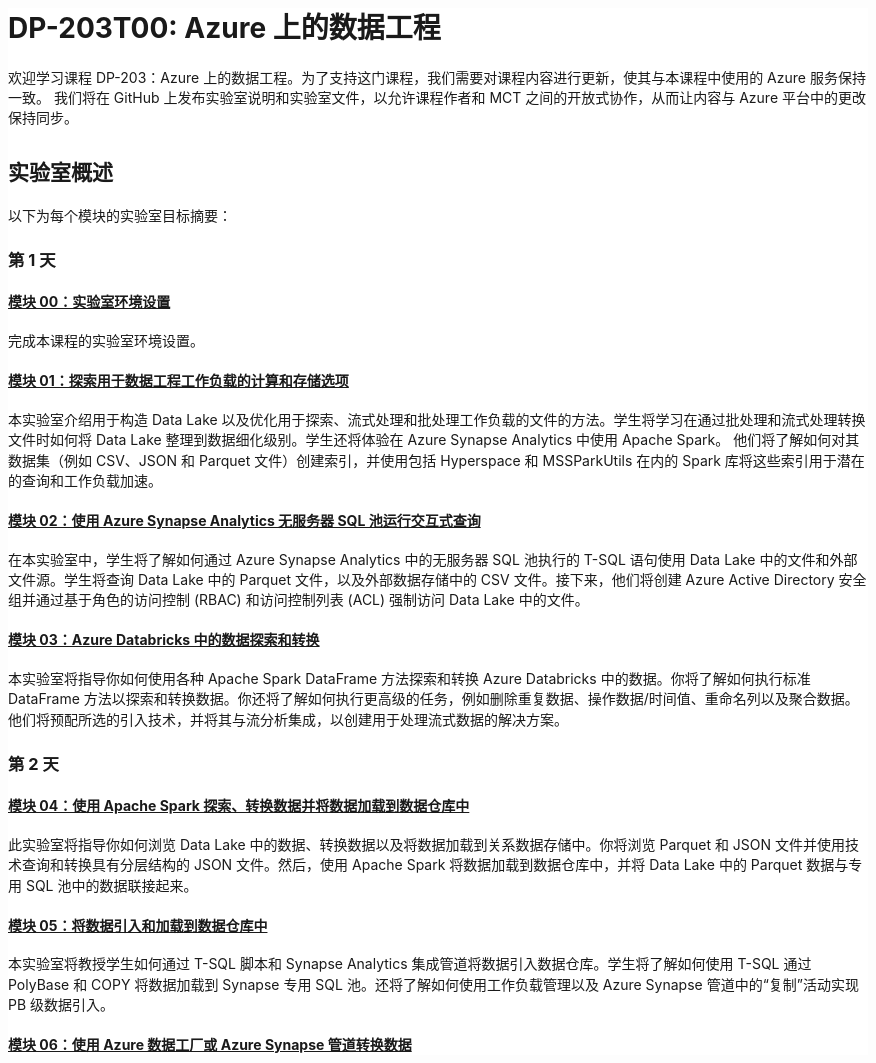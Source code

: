 # DP-203T00: Azure 上的数据工程

欢迎学习课程 DP-203：Azure 上的数据工程。为了支持这门课程，我们需要对课程内容进行更新，使其与本课程中使用的 Azure 服务保持一致。  我们将在 GitHub 上发布实验室说明和实验室文件，以允许课程作者和 MCT 之间的开放式协作，从而让内容与 Azure 平台中的更改保持同步。

## 实验室概述

以下为每个模块的实验室目标摘要：

### 第 1 天

#### [模块 00：实验室环境设置](Instructions/Labs/LAB_00_lab_setup_instructions.md)

完成本课程的实验室环境设置。

#### [模块 01：探索用于数据工程工作负载的计算和存储选项](Instructions/Labs/LAB_01_compute_and_storage_options.md)

本实验室介绍用于构造 Data Lake 以及优化用于探索、流式处理和批处理工作负载的文件的方法。学生将学习在通过批处理和流式处理转换文件时如何将 Data Lake 整理到数据细化级别。学生还将体验在 Azure Synapse Analytics 中使用 Apache Spark。  他们将了解如何对其数据集（例如 CSV、JSON 和 Parquet 文件）创建索引，并使用包括 Hyperspace 和 MSSParkUtils 在内的 Spark 库将这些索引用于潜在的查询和工作负载加速。

#### [模块 02：使用 Azure Synapse Analytics 无服务器 SQL 池运行交互式查询](Instructions/Labs/LAB_02_queries_using_serverless_sql_pools.md)

在本实验室中，学生将了解如何通过 Azure Synapse Analytics 中的无服务器 SQL 池执行的 T-SQL 语句使用 Data Lake 中的文件和外部文件源。学生将查询 Data Lake 中的 Parquet 文件，以及外部数据存储中的 CSV 文件。接下来，他们将创建 Azure Active Directory 安全组并通过基于角色的访问控制 (RBAC) 和访问控制列表 (ACL) 强制访问 Data Lake 中的文件。

#### [模块 03：Azure Databricks 中的数据探索和转换](Instructions/Labs/LAB_03_data_transformation_in_databricks.md)

本实验室将指导你如何使用各种 Apache Spark DataFrame 方法探索和转换 Azure Databricks 中的数据。你将了解如何执行标准 DataFrame 方法以探索和转换数据。你还将了解如何执行更高级的任务，例如删除重复数据、操作数据/时间值、重命名列以及聚合数据。他们将预配所选的引入技术，并将其与流分析集成，以创建用于处理流式数据的解决方案。

### 第 2 天

#### [模块 04：使用 Apache Spark 探索、转换数据并将数据加载到数据仓库中](Instructions/Labs/LAB_04_data_warehouse_using_apache_spark.md)

此实验室将指导你如何浏览 Data Lake 中的数据、转换数据以及将数据加载到关系数据存储中。你将浏览 Parquet 和 JSON 文件并使用技术查询和转换具有分层结构的 JSON 文件。然后，使用 Apache Spark 将数据加载到数据仓库中，并将 Data Lake 中的 Parquet 数据与专用 SQL 池中的数据联接起来。

#### [模块 05：将数据引入和加载到数据仓库中](Instructions/Labs/LAB_05_load_data_into_the_data_warehouse.md)

本实验室将教授学生如何通过 T-SQL 脚本和 Synapse Analytics 集成管道将数据引入数据仓库。学生将了解如何使用 T-SQL 通过 PolyBase 和 COPY 将数据加载到 Synapse 专用 SQL 池。还将了解如何使用工作负载管理以及 Azure Synapse 管道中的“复制”活动实现 PB 级数据引入。

#### [模块 06：使用 Azure 数据工厂或 Azure Synapse 管道转换数据](Instructions/Labs/LAB_06_transform_data_with_pipelines.md)
